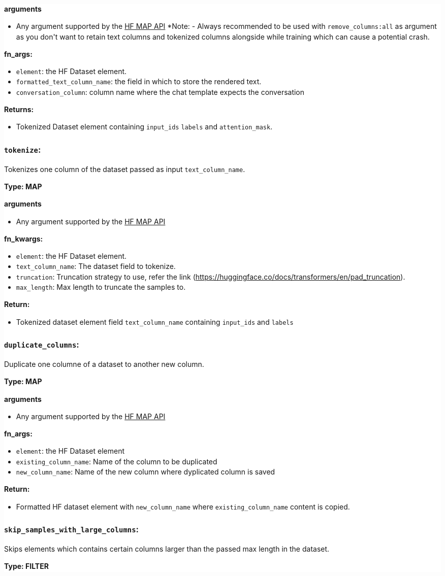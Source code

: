 **arguments**
 - Any argument supported by the [HF MAP API](https://huggingface.co/docs/datasets/main/en/package_reference/main_classes#datasets.Dataset.map)
 *Note: - Always recommended to be used with `remove_columns:all` as argument as you don't want to retain text columns and tokenized columns alongside while training which can cause a potential crash.

**fn_args:**
 - `element`: the HF Dataset element.
 - `formatted_text_column_name`: the field in which to store the rendered text.
 - `conversation_column`: column name where the chat template expects the conversation

**Returns:**
- Tokenized Dataset element containing `input_ids` `labels` and `attention_mask`.

### `tokenize`:
Tokenizes one column of the dataset passed as input `text_column_name`.

**Type: MAP**

**arguments**
 - Any argument supported by the [HF MAP API](https://huggingface.co/docs/datasets/main/en/package_reference/main_classes#datasets.Dataset.map)

**fn_kwargs:**
 - `element`: the HF Dataset element.
 - `text_column_name`: The dataset field to tokenize.
 - `truncation`: Truncation strategy to use, refer the link (https://huggingface.co/docs/transformers/en/pad_truncation).
 - `max_length`: Max length to truncate the samples to.

**Return:**
- Tokenized dataset element field `text_column_name` containing `input_ids` and `labels`

### `duplicate_columns`:
Duplicate one columne of a dataset to another new column.

**Type: MAP**

**arguments**
 - Any argument supported by the [HF MAP API](https://huggingface.co/docs/datasets/main/en/package_reference/main_classes#datasets.Dataset.map)

**fn_args:**
 - `element`: the HF Dataset element
 - `existing_column_name`: Name of the column to be duplicated
 - `new_column_name`: Name of the new column where dyplicated column is saved

**Return:**
- Formatted HF dataset element with `new_column_name` where `existing_column_name` content is copied.

### `skip_samples_with_large_columns`:
Skips elements which contains certain columns larger than the passed max length in the dataset.

**Type: FILTER**
